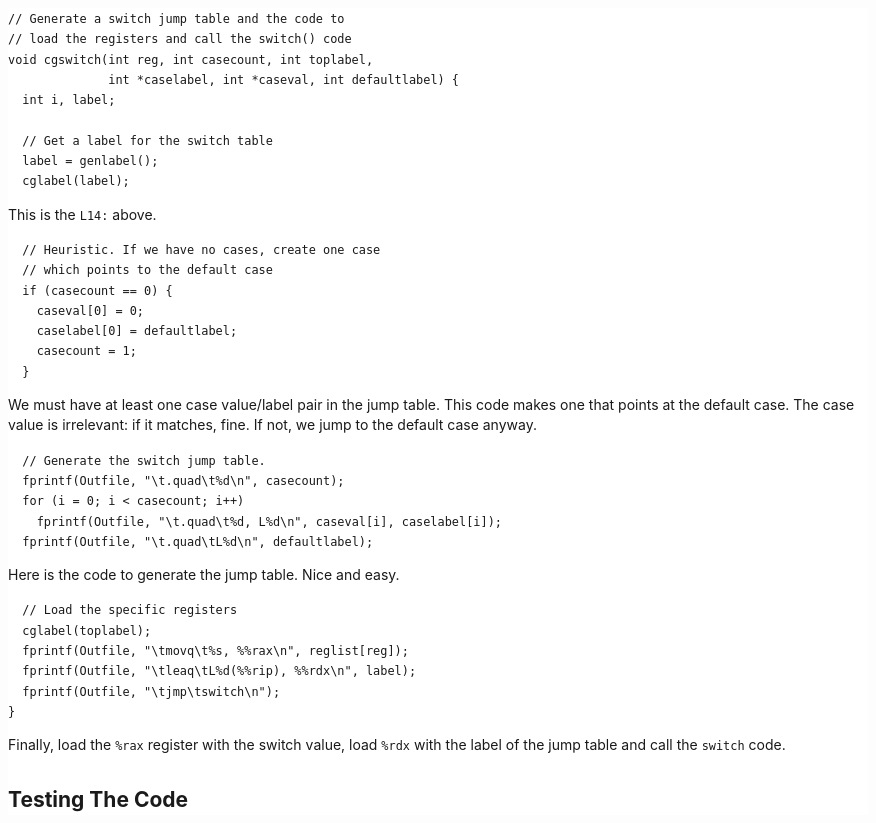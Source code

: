 
```
// Generate a switch jump table and the code to
// load the registers and call the switch() code
void cgswitch(int reg, int casecount, int toplabel,
              int *caselabel, int *caseval, int defaultlabel) {
  int i, label;

  // Get a label for the switch table
  label = genlabel();
  cglabel(label);
```

This is the `L14:` above.

```
  // Heuristic. If we have no cases, create one case
  // which points to the default case
  if (casecount == 0) {
    caseval[0] = 0;
    caselabel[0] = defaultlabel;
    casecount = 1;
  }
```

We must have at least one case value/label
pair in the jump table. This code makes one
that points at the default case. The case
value is irrelevant: if it matches, fine. If
not, we jump to the default case anyway.

```
  // Generate the switch jump table.
  fprintf(Outfile, "\t.quad\t%d\n", casecount);
  for (i = 0; i < casecount; i++)
    fprintf(Outfile, "\t.quad\t%d, L%d\n", caseval[i], caselabel[i]);
  fprintf(Outfile, "\t.quad\tL%d\n", defaultlabel);
```

Here is the code to generate the jump table. Nice and easy.

```
  // Load the specific registers
  cglabel(toplabel);
  fprintf(Outfile, "\tmovq\t%s, %%rax\n", reglist[reg]);
  fprintf(Outfile, "\tleaq\tL%d(%%rip), %%rdx\n", label);
  fprintf(Outfile, "\tjmp\tswitch\n");
}
```

Finally, load the `%rax` register with the switch
value, load `%rdx` with the label of the jump table
and call the `switch` code.

## Testing The Code
